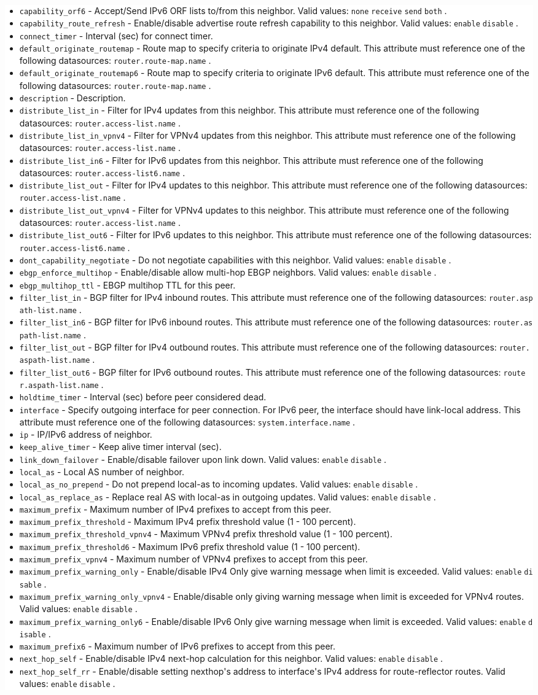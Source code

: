 * `capability_orf6` - Accept/Send IPv6 ORF lists to/from this neighbor. Valid values: `none` `receive` `send` `both` .
* `capability_route_refresh` - Enable/disable advertise route refresh capability to this neighbor. Valid values: `enable` `disable` .
* `connect_timer` - Interval (sec) for connect timer.
* `default_originate_routemap` - Route map to specify criteria to originate IPv4 default. This attribute must reference one of the following datasources: `router.route-map.name` .
* `default_originate_routemap6` - Route map to specify criteria to originate IPv6 default. This attribute must reference one of the following datasources: `router.route-map.name` .
* `description` - Description.
* `distribute_list_in` - Filter for IPv4 updates from this neighbor. This attribute must reference one of the following datasources: `router.access-list.name` .
* `distribute_list_in_vpnv4` - Filter for VPNv4 updates from this neighbor. This attribute must reference one of the following datasources: `router.access-list.name` .
* `distribute_list_in6` - Filter for IPv6 updates from this neighbor. This attribute must reference one of the following datasources: `router.access-list6.name` .
* `distribute_list_out` - Filter for IPv4 updates to this neighbor. This attribute must reference one of the following datasources: `router.access-list.name` .
* `distribute_list_out_vpnv4` - Filter for VPNv4 updates to this neighbor. This attribute must reference one of the following datasources: `router.access-list.name` .
* `distribute_list_out6` - Filter for IPv6 updates to this neighbor. This attribute must reference one of the following datasources: `router.access-list6.name` .
* `dont_capability_negotiate` - Do not negotiate capabilities with this neighbor. Valid values: `enable` `disable` .
* `ebgp_enforce_multihop` - Enable/disable allow multi-hop EBGP neighbors. Valid values: `enable` `disable` .
* `ebgp_multihop_ttl` - EBGP multihop TTL for this peer.
* `filter_list_in` - BGP filter for IPv4 inbound routes. This attribute must reference one of the following datasources: `router.aspath-list.name` .
* `filter_list_in6` - BGP filter for IPv6 inbound routes. This attribute must reference one of the following datasources: `router.aspath-list.name` .
* `filter_list_out` - BGP filter for IPv4 outbound routes. This attribute must reference one of the following datasources: `router.aspath-list.name` .
* `filter_list_out6` - BGP filter for IPv6 outbound routes. This attribute must reference one of the following datasources: `router.aspath-list.name` .
* `holdtime_timer` - Interval (sec) before peer considered dead.
* `interface` - Specify outgoing interface for peer connection. For IPv6 peer, the interface should have link-local address. This attribute must reference one of the following datasources: `system.interface.name` .
* `ip` - IP/IPv6 address of neighbor.
* `keep_alive_timer` - Keep alive timer interval (sec).
* `link_down_failover` - Enable/disable failover upon link down. Valid values: `enable` `disable` .
* `local_as` - Local AS number of neighbor.
* `local_as_no_prepend` - Do not prepend local-as to incoming updates. Valid values: `enable` `disable` .
* `local_as_replace_as` - Replace real AS with local-as in outgoing updates. Valid values: `enable` `disable` .
* `maximum_prefix` - Maximum number of IPv4 prefixes to accept from this peer.
* `maximum_prefix_threshold` - Maximum IPv4 prefix threshold value (1 - 100 percent).
* `maximum_prefix_threshold_vpnv4` - Maximum VPNv4 prefix threshold value (1 - 100 percent).
* `maximum_prefix_threshold6` - Maximum IPv6 prefix threshold value (1 - 100 percent).
* `maximum_prefix_vpnv4` - Maximum number of VPNv4 prefixes to accept from this peer.
* `maximum_prefix_warning_only` - Enable/disable IPv4 Only give warning message when limit is exceeded. Valid values: `enable` `disable` .
* `maximum_prefix_warning_only_vpnv4` - Enable/disable only giving warning message when limit is exceeded for VPNv4 routes. Valid values: `enable` `disable` .
* `maximum_prefix_warning_only6` - Enable/disable IPv6 Only give warning message when limit is exceeded. Valid values: `enable` `disable` .
* `maximum_prefix6` - Maximum number of IPv6 prefixes to accept from this peer.
* `next_hop_self` - Enable/disable IPv4 next-hop calculation for this neighbor. Valid values: `enable` `disable` .
* `next_hop_self_rr` - Enable/disable setting nexthop's address to interface's IPv4 address for route-reflector routes. Valid values: `enable` `disable` .
